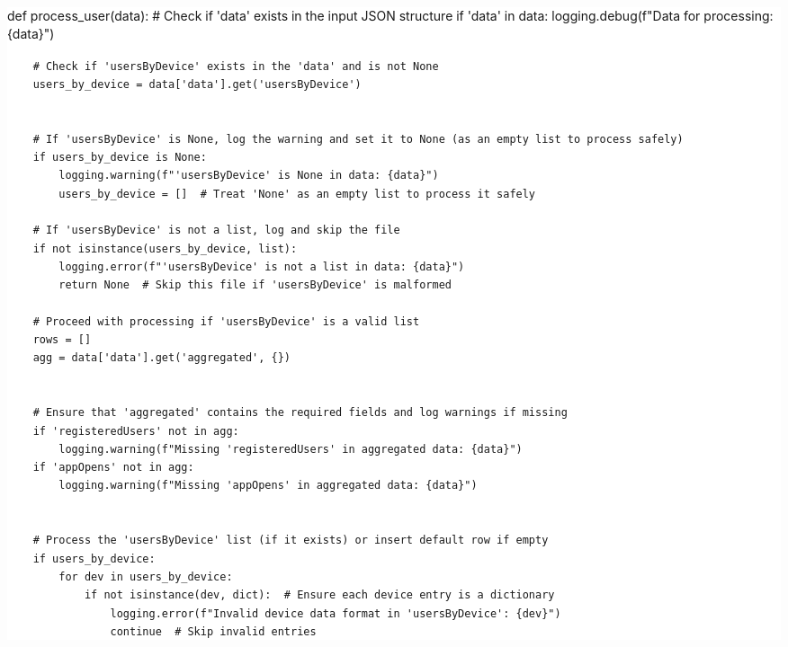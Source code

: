 
def process_user(data):
    # Check if 'data' exists in the input JSON structure
    if 'data' in data:
        logging.debug(f"Data for processing: {data}")
       
        # Check if 'usersByDevice' exists in the 'data' and is not None
        users_by_device = data['data'].get('usersByDevice')


        # If 'usersByDevice' is None, log the warning and set it to None (as an empty list to process safely)
        if users_by_device is None:
            logging.warning(f"'usersByDevice' is None in data: {data}")
            users_by_device = []  # Treat 'None' as an empty list to process it safely
           
        # If 'usersByDevice' is not a list, log and skip the file
        if not isinstance(users_by_device, list):
            logging.error(f"'usersByDevice' is not a list in data: {data}")
            return None  # Skip this file if 'usersByDevice' is malformed
       
        # Proceed with processing if 'usersByDevice' is a valid list
        rows = []
        agg = data['data'].get('aggregated', {})


        # Ensure that 'aggregated' contains the required fields and log warnings if missing
        if 'registeredUsers' not in agg:
            logging.warning(f"Missing 'registeredUsers' in aggregated data: {data}")
        if 'appOpens' not in agg:
            logging.warning(f"Missing 'appOpens' in aggregated data: {data}")


        # Process the 'usersByDevice' list (if it exists) or insert default row if empty
        if users_by_device:
            for dev in users_by_device:
                if not isinstance(dev, dict):  # Ensure each device entry is a dictionary
                    logging.error(f"Invalid device data format in 'usersByDevice': {dev}")
                    continue  # Skip invalid entries

